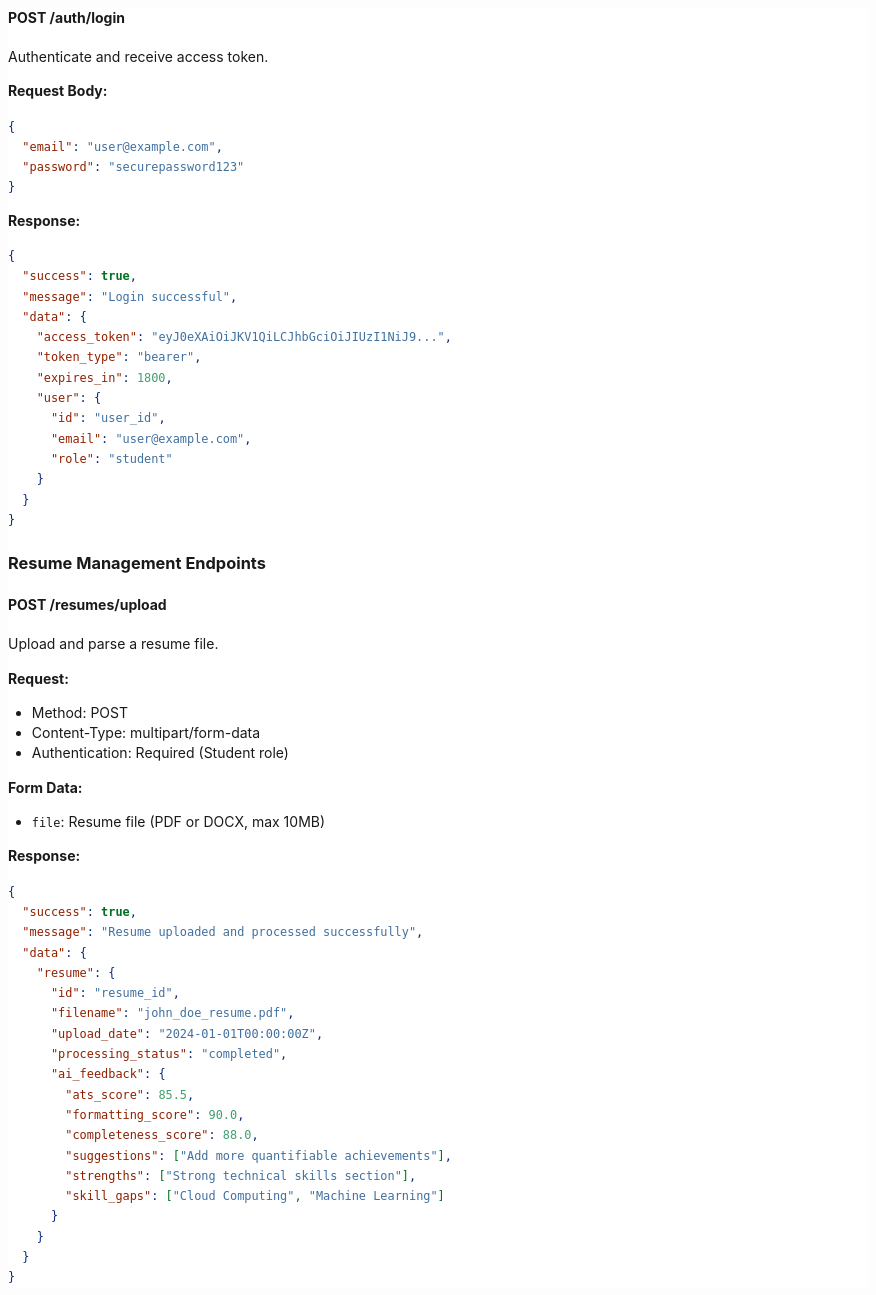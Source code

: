 #### POST /auth/login
Authenticate and receive access token.

**Request Body:**
```json
{
  "email": "user@example.com",
  "password": "securepassword123"
}
```

**Response:**
```json
{
  "success": true,
  "message": "Login successful",
  "data": {
    "access_token": "eyJ0eXAiOiJKV1QiLCJhbGciOiJIUzI1NiJ9...",
    "token_type": "bearer",
    "expires_in": 1800,
    "user": {
      "id": "user_id",
      "email": "user@example.com",
      "role": "student"
    }
  }
}
```

### Resume Management Endpoints

#### POST /resumes/upload
Upload and parse a resume file.

**Request:**
- Method: POST
- Content-Type: multipart/form-data
- Authentication: Required (Student role)

**Form Data:**
- `file`: Resume file (PDF or DOCX, max 10MB)

**Response:**
```json
{
  "success": true,
  "message": "Resume uploaded and processed successfully",
  "data": {
    "resume": {
      "id": "resume_id",
      "filename": "john_doe_resume.pdf",
      "upload_date": "2024-01-01T00:00:00Z",
      "processing_status": "completed",
      "ai_feedback": {
        "ats_score": 85.5,
        "formatting_score": 90.0,
        "completeness_score": 88.0,
        "suggestions": ["Add more quantifiable achievements"],
        "strengths": ["Strong technical skills section"],
        "skill_gaps": ["Cloud Computing", "Machine Learning"]
      }
    }
  }
}
```
